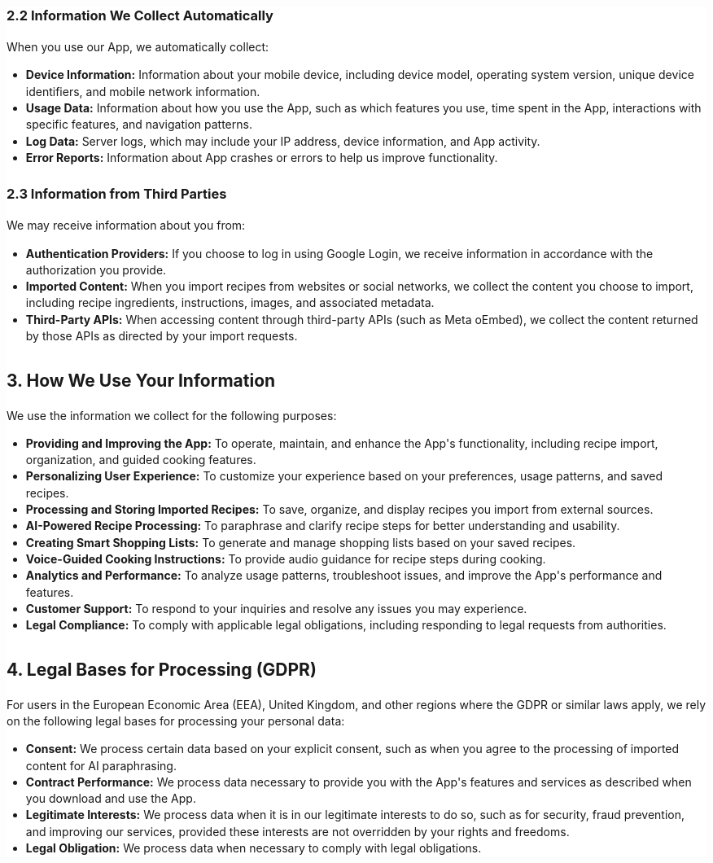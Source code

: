 ### 2.2 Information We Collect Automatically

When you use our App, we automatically collect:

- **Device Information:** Information about your mobile device, including device model, operating system version, unique device identifiers, and mobile network information.
- **Usage Data:** Information about how you use the App, such as which features you use, time spent in the App, interactions with specific features, and navigation patterns.
- **Log Data:** Server logs, which may include your IP address, device information, and App activity.
- **Error Reports:** Information about App crashes or errors to help us improve functionality.

### 2.3 Information from Third Parties

We may receive information about you from:

- **Authentication Providers:** If you choose to log in using Google Login, we receive information in accordance with the authorization you provide.
- **Imported Content:** When you import recipes from websites or social networks, we collect the content you choose to import, including recipe ingredients, instructions, images, and associated metadata.
- **Third-Party APIs:** When accessing content through third-party APIs (such as Meta oEmbed), we collect the content returned by those APIs as directed by your import requests.

## 3. How We Use Your Information

We use the information we collect for the following purposes:

- **Providing and Improving the App:** To operate, maintain, and enhance the App's functionality, including recipe import, organization, and guided cooking features.
- **Personalizing User Experience:** To customize your experience based on your preferences, usage patterns, and saved recipes.
- **Processing and Storing Imported Recipes:** To save, organize, and display recipes you import from external sources.
- **AI-Powered Recipe Processing:** To paraphrase and clarify recipe steps for better understanding and usability.
- **Creating Smart Shopping Lists:** To generate and manage shopping lists based on your saved recipes.
- **Voice-Guided Cooking Instructions:** To provide audio guidance for recipe steps during cooking.
- **Analytics and Performance:** To analyze usage patterns, troubleshoot issues, and improve the App's performance and features.
- **Customer Support:** To respond to your inquiries and resolve any issues you may experience.
- **Legal Compliance:** To comply with applicable legal obligations, including responding to legal requests from authorities.

## 4. Legal Bases for Processing (GDPR)

For users in the European Economic Area (EEA), United Kingdom, and other regions where the GDPR or similar laws apply, we rely on the following legal bases for processing your personal data:

- **Consent:** We process certain data based on your explicit consent, such as when you agree to the processing of imported content for AI paraphrasing.
- **Contract Performance:** We process data necessary to provide you with the App's features and services as described when you download and use the App.
- **Legitimate Interests:** We process data when it is in our legitimate interests to do so, such as for security, fraud prevention, and improving our services, provided these interests are not overridden by your rights and freedoms.
- **Legal Obligation:** We process data when necessary to comply with legal obligations.
